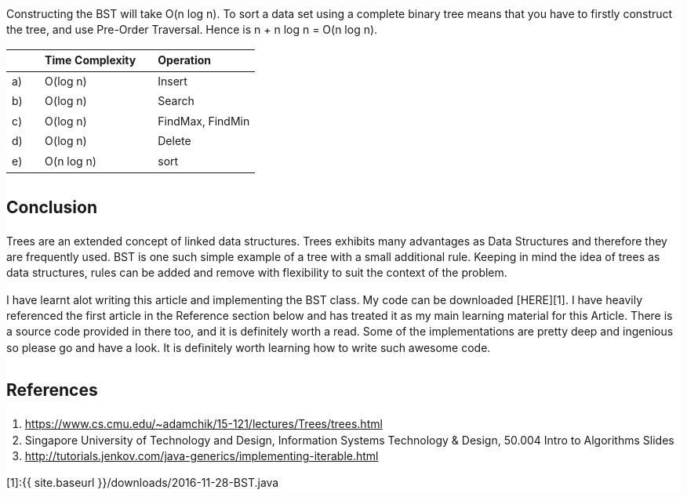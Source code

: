 Constructing the BST will take O(n log n). To sort a data set using a complete binary tree means that you have to firstly construct the tree, and use Pre-Order Traversal. Hence is n + n log n = O(n log n).

||| **Time Complexity** || **Operation** | 
|:--|--|:----------------|-|:----------|
|a) || O(log n) || Insert |
|b) || O(log n) || Search |
|c) || O(log n) || FindMax, FindMin | 
|d) || O(log n) || Delete |
|e) || O(n log n) || sort | 

## Conclusion

Trees are an extended concept of linked data structures. Trees exhibits many advantages as Data Structures and therefore they are frequently used. BST is one such simple example of a tree with a small additional rule. Keeping in mind the idea of trees as data structures, rules can be added and remove with flexibility to suit the context of the problem. 

I have learnt alot writing this article and implementing the BST class. My code can be downloaded [HERE][1]. I have heavily referenced the first article in the Reference section below and has treated it as my main learning material for this Article. There is a source code provided in there too, and it is definitely worth a read. Some of the implementations are pretty deep and ingenious so please go and have a look. It is definitely worth learning how to write such awesome code. 

## References

1. <https://www.cs.cmu.edu/~adamchik/15-121/lectures/Trees/trees.html>
2. Singapore University of Technology and Design, Information Systems Technology & Design, 50.004 Intro to Algorithms Slides
3. <http://tutorials.jenkov.com/java-generics/implementing-iterable.html>

[1]:{{ site.baseurl }}/downloads/2016-11-28-BST.java

